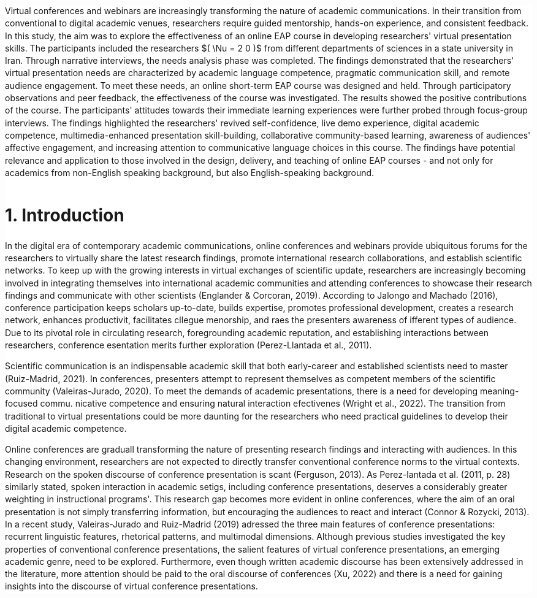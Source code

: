Virtual conferences and webinars are increasingly transforming the nature of academic communications. In their transition from conventional to digital academic venues, researchers require guided mentorship, hands-on experience, and consistent feedback. In this study, the aim was to explore the effectiveness of an online EAP course in developing researchers' virtual presentation skills. The participants included the researchers $( \Nu = 2 0 )$ from different departments of sciences in a state university in Iran. Through narrative interviews, the needs analysis phase was completed. The findings demonstrated that the researchers' virtual presentation needs are characterized by academic language competence, pragmatic communication skill, and remote audience engagement. To meet these needs, an online short-term EAP course was designed and held. Through participatory observations and peer feedback, the effectiveness of the course was investigated. The results showed the positive contributions of the course. The participants' attitudes towards their immediate learning experiences were further probed through focus-group interviews. The findings highlighted the researchers' revived self-confidence, live demo experience, digital academic competence, multimedia-enhanced presentation skill-building, collaborative community-based learning, awareness of audiences' affective engagement, and increasing attention to communicative language choices in this course. The findings have potential relevance and application to those involved in the design, delivery, and teaching of online EAP courses - and not only for academics from non-English speaking background, but also English-speaking background.

# 1. Introduction

In the digital era of contemporary academic communications, online conferences and webinars provide ubiquitous forums for the researchers to virtually share the latest research findings, promote international research collaborations, and establish scientific networks. To keep up with the growing interests in virtual exchanges of scientific update, researchers are increasingly becoming involved in integrating themselves into international academic communities and attending conferences to showcase their research findings and communicate with other scientists (Englander & Corcoran, 2019). According to Jalongo and Machado (2016), conference participation keeps scholars up-to-date, builds expertise, promotes professional development, creates a research network, enhances productivit, facilitates cllegue menorship, and raes the presenters awareness of ifferent types of audience. Due to its pivotal role in circulating research, foregrounding academic reputation, and establishing interactions between researchers, conference esentation merits further exploration (Perez-Llantada et al., 2011).

Scientific communication is an indispensable academic skill that both early-career and established scientists need to master (Ruiz-Madrid, 2021). In conferences, presenters attempt to represent themselves as competent members of the scientific community (Valeiras-Jurado, 2020). To meet the demands of academic presentations, there is a need for developing meaning-focused commu. nicative competence and ensuring natural interaction efectivenes (Wright et al., 2022). The transition from traditional to virtual presentations could be more daunting for the researchers who need practical guidelines to develop their digital academic competence.

Online conferences are graduall transforming the nature of presenting research findings and interacting with audiences. In this changing environment, researchers are not expected to directly transfer conventional conference norms to the virtual contexts. Research on the spoken discourse of conference presentation is scant (Ferguson, 2013). As Perez-lantada et al. (2011, p. 28) similarly stated, spoken interaction in academic setigs, including conference presentations, deserves a considerably greater weighting in instructional programs'. This research gap becomes more evident in online conferences, where the aim of an oral presentation is not simply transferring information, but encouraging the audiences to react and interact (Connor & Rozycki, 2013). In a recent study, Valeiras-Jurado and Ruiz-Madrid (2019) adressed the three main features of conference presentations: recurrent linguistic features, rhetorical patterns, and multimodal dimensions. Although previous studies investigated the key properties of conventional conference presentations, the salient features of virtual conference presentations, an emerging academic genre, need to be explored. Furthermore, even though written academic discourse has been extensively addressed in the literature, more attention should be paid to the oral discourse of conferences (Xu, 2022) and there is a need for gaining insights into the discourse of virtual conference presentations.
